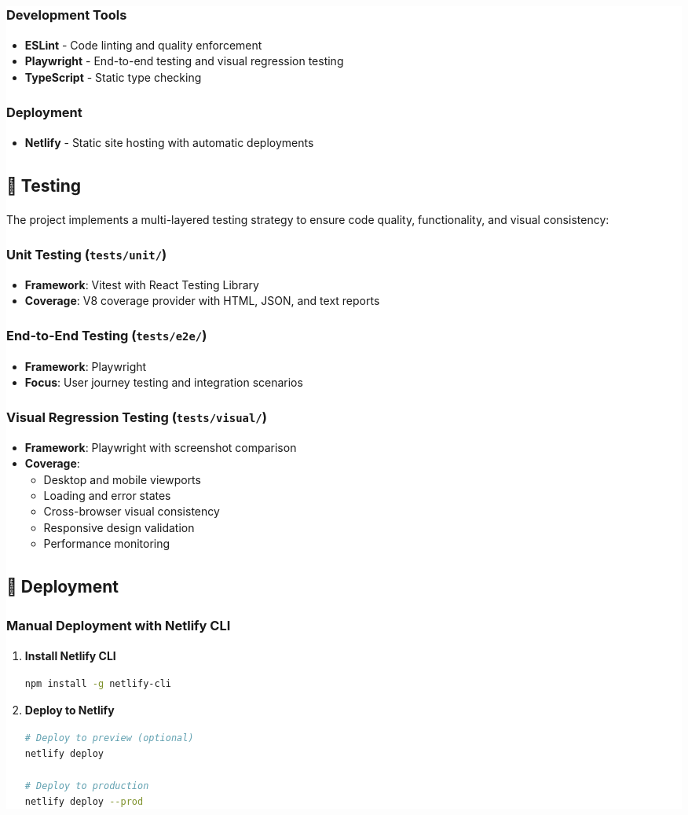 ### Development Tools

- **ESLint** - Code linting and quality enforcement
- **Playwright** - End-to-end testing and visual regression testing
- **TypeScript** - Static type checking

### Deployment

- **Netlify** - Static site hosting with automatic deployments

## 🧪 Testing

The project implements a multi-layered testing strategy to ensure code quality, functionality, and visual consistency:

### **Unit Testing** (`tests/unit/`)

- **Framework**: Vitest with React Testing Library
- **Coverage**: V8 coverage provider with HTML, JSON, and text reports

### **End-to-End Testing** (`tests/e2e/`)

- **Framework**: Playwright
- **Focus**: User journey testing and integration scenarios

### **Visual Regression Testing** (`tests/visual/`)

- **Framework**: Playwright with screenshot comparison
- **Coverage**:
  - Desktop and mobile viewports
  - Loading and error states
  - Cross-browser visual consistency
  - Responsive design validation
  - Performance monitoring

## 🚀 Deployment

### Manual Deployment with Netlify CLI

1. **Install Netlify CLI**

   ```bash
   npm install -g netlify-cli
   ```

2. **Deploy to Netlify**

   ```bash
   # Deploy to preview (optional)
   netlify deploy

   # Deploy to production
   netlify deploy --prod
   ```
